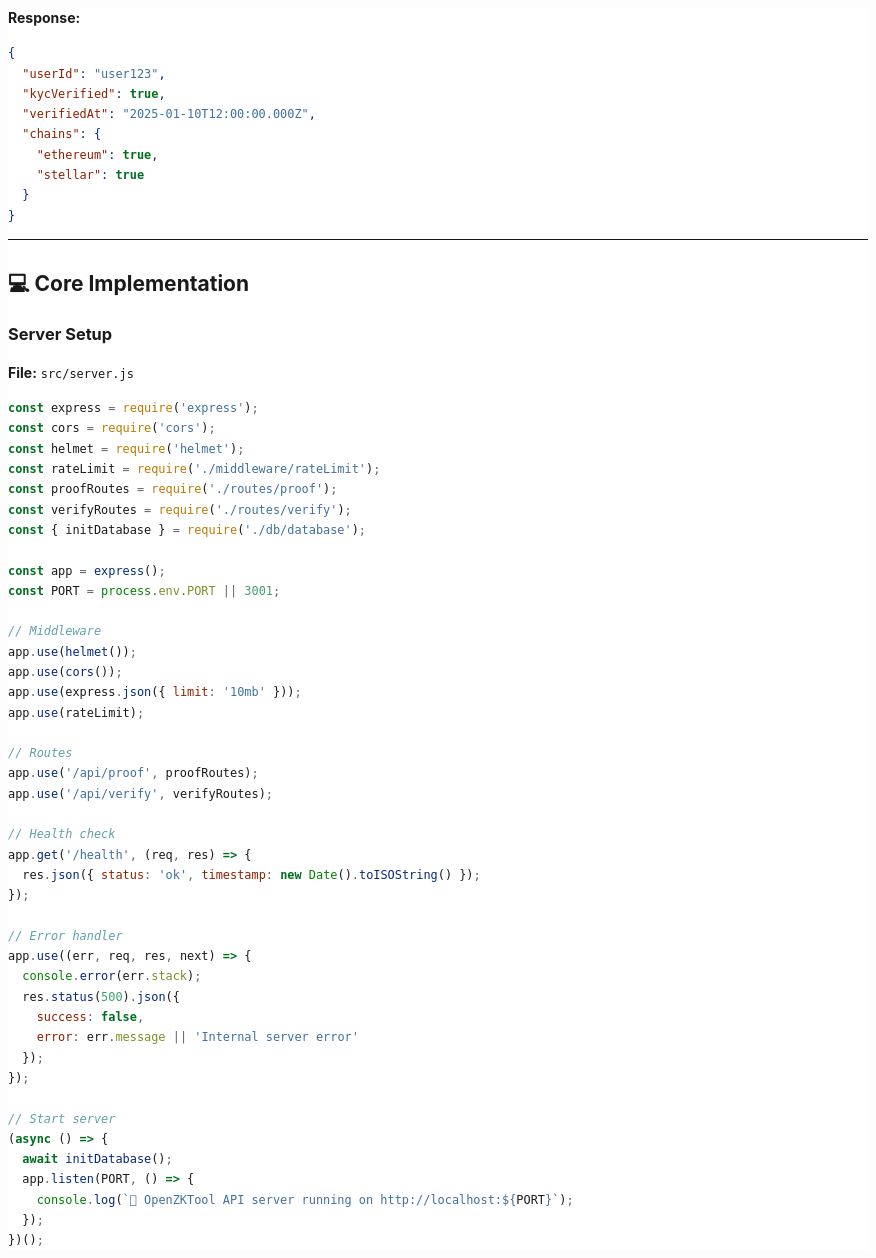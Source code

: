 **Response:**
```json
{
  "userId": "user123",
  "kycVerified": true,
  "verifiedAt": "2025-01-10T12:00:00.000Z",
  "chains": {
    "ethereum": true,
    "stellar": true
  }
}
```

---

## 💻 Core Implementation

### Server Setup

**File:** `src/server.js`

```javascript
const express = require('express');
const cors = require('cors');
const helmet = require('helmet');
const rateLimit = require('./middleware/rateLimit');
const proofRoutes = require('./routes/proof');
const verifyRoutes = require('./routes/verify');
const { initDatabase } = require('./db/database');

const app = express();
const PORT = process.env.PORT || 3001;

// Middleware
app.use(helmet());
app.use(cors());
app.use(express.json({ limit: '10mb' }));
app.use(rateLimit);

// Routes
app.use('/api/proof', proofRoutes);
app.use('/api/verify', verifyRoutes);

// Health check
app.get('/health', (req, res) => {
  res.json({ status: 'ok', timestamp: new Date().toISOString() });
});

// Error handler
app.use((err, req, res, next) => {
  console.error(err.stack);
  res.status(500).json({
    success: false,
    error: err.message || 'Internal server error'
  });
});

// Start server
(async () => {
  await initDatabase();
  app.listen(PORT, () => {
    console.log(`🚀 OpenZKTool API server running on http://localhost:${PORT}`);
  });
})();
```